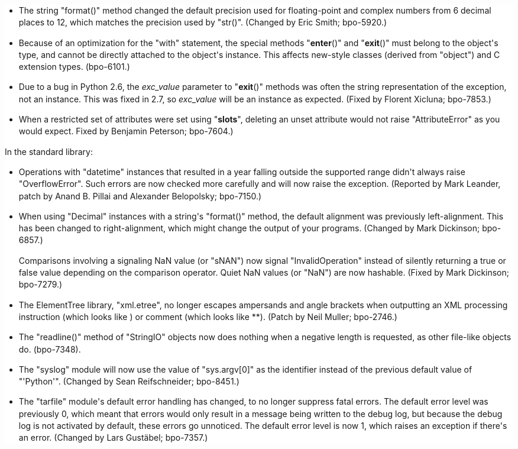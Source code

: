 * The string "format()" method changed the default precision used
  for floating-point and complex numbers from 6 decimal places to 12,
  which matches the precision used by "str()". (Changed by Eric Smith;
  bpo-5920.)

* Because of an optimization for the "with" statement, the special
  methods "__enter__()" and "__exit__()" must belong to the object's
  type, and cannot be directly attached to the object's instance. This
  affects new-style classes (derived from "object") and C extension
  types.  (bpo-6101.)

* Due to a bug in Python 2.6, the *exc_value* parameter to
  "__exit__()" methods was often the string representation of the
  exception, not an instance.  This was fixed in 2.7, so *exc_value*
  will be an instance as expected.  (Fixed by Florent Xicluna;
  bpo-7853.)

* When a restricted set of attributes were set using "__slots__",
  deleting an unset attribute would not raise "AttributeError" as you
  would expect.  Fixed by Benjamin Peterson; bpo-7604.)

In the standard library:

* Operations with "datetime" instances that resulted in a year
  falling outside the supported range didn't always raise
  "OverflowError". Such errors are now checked more carefully and will
  now raise the exception. (Reported by Mark Leander, patch by Anand
  B. Pillai and Alexander Belopolsky; bpo-7150.)

* When using "Decimal" instances with a string's "format()" method,
  the default alignment was previously left-alignment.  This has been
  changed to right-alignment, which might change the output of your
  programs. (Changed by Mark Dickinson; bpo-6857.)

  Comparisons involving a signaling NaN value (or "sNAN") now signal
  "InvalidOperation" instead of silently returning a true or false
  value depending on the comparison operator.  Quiet NaN values (or
  "NaN") are now hashable.  (Fixed by Mark Dickinson; bpo-7279.)

* The ElementTree library, "xml.etree", no longer escapes ampersands
  and angle brackets when outputting an XML processing instruction
  (which looks like *<?xml-stylesheet href="#style1"?>*) or comment
  (which looks like **). (Patch by Neil Muller;
  bpo-2746.)

* The "readline()" method of "StringIO" objects now does nothing
  when a negative length is requested, as other file-like objects do.
  (bpo-7348).

* The "syslog" module will now use the value of "sys.argv[0]" as the
  identifier instead of the previous default value of "'Python'".
  (Changed by Sean Reifschneider; bpo-8451.)

* The "tarfile" module's default error handling has changed, to no
  longer suppress fatal errors.  The default error level was
  previously 0, which meant that errors would only result in a message
  being written to the debug log, but because the debug log is not
  activated by default, these errors go unnoticed.  The default error
  level is now 1, which raises an exception if there's an error.
  (Changed by Lars Gustäbel; bpo-7357.)
